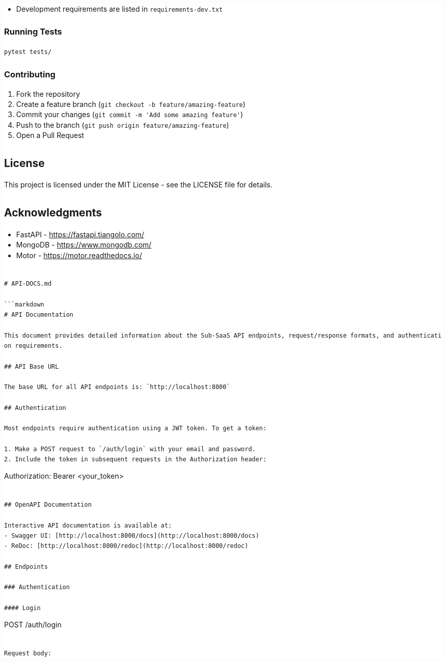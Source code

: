 - Development requirements are listed in `requirements-dev.txt`

### Running Tests

```bash
pytest tests/
```

### Contributing

1. Fork the repository
2. Create a feature branch (`git checkout -b feature/amazing-feature`)
3. Commit your changes (`git commit -m 'Add some amazing feature'`)
4. Push to the branch (`git push origin feature/amazing-feature`)
5. Open a Pull Request

## License

This project is licensed under the MIT License - see the LICENSE file for details.

## Acknowledgments

- FastAPI - https://fastapi.tiangolo.com/
- MongoDB - https://www.mongodb.com/
- Motor - https://motor.readthedocs.io/
```

# API-DOCS.md

```markdown
# API Documentation

This document provides detailed information about the Sub-SaaS API endpoints, request/response formats, and authentication requirements.

## API Base URL

The base URL for all API endpoints is: `http://localhost:8000`

## Authentication

Most endpoints require authentication using a JWT token. To get a token:

1. Make a POST request to `/auth/login` with your email and password.
2. Include the token in subsequent requests in the Authorization header:
   ```
   Authorization: Bearer <your_token>
   ```

## OpenAPI Documentation

Interactive API documentation is available at:
- Swagger UI: [http://localhost:8000/docs](http://localhost:8000/docs)
- ReDoc: [http://localhost:8000/redoc](http://localhost:8000/redoc)

## Endpoints

### Authentication

#### Login
```
POST /auth/login
```

Request body:
```
